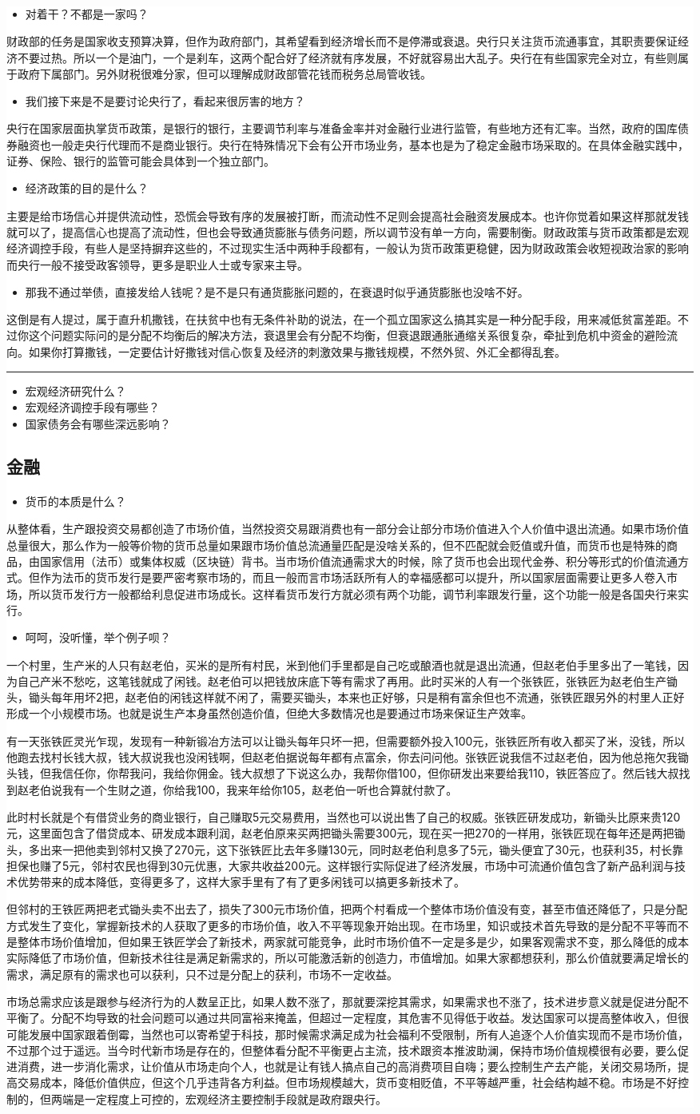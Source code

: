 - 对着干？不都是一家吗？

财政部的任务是国家收支预算决算，但作为政府部门，其希望看到经济增长而不是停滞或衰退。央行只关注货币流通事宜，其职责要保证经济不要过热。所以一个是油门，一个是刹车，这两个配合好了经济就有序发展，不好就容易出大乱子。央行在有些国家完全对立，有些则属于政府下属部门。另外财税很难分家，但可以理解成财政部管花钱而税务总局管收钱。

- 我们接下来是不是要讨论央行了，看起来很厉害的地方？

央行在国家层面执掌货币政策，是银行的银行，主要调节利率与准备金率并对金融行业进行监管，有些地方还有汇率。当然，政府的国库债券融资也一般走央行代理而不是商业银行。央行在特殊情况下会有公开市场业务，基本也是为了稳定金融市场采取的。在具体金融实践中，证券、保险、银行的监管可能会具体到一个独立部门。

- 经济政策的目的是什么？

主要是给市场信心并提供流动性，恐慌会导致有序的发展被打断，而流动性不足则会提高社会融资发展成本。也许你觉着如果这样那就发钱就可以了，提高信心也提高了流动性，但也会导致通货膨胀与债务问题，所以调节没有单一方向，需要制衡。财政政策与货币政策都是宏观经济调控手段，有些人是坚持摒弃这些的，不过现实生活中两种手段都有，一般认为货币政策更稳健，因为财政政策会收短视政治家的影响而央行一般不接受政客领导，更多是职业人士或专家来主导。

- 那我不通过举债，直接发给人钱呢？是不是只有通货膨胀问题的，在衰退时似乎通货膨胀也没啥不好。

这倒是有人提过，属于直升机撒钱，在扶贫中也有无条件补助的说法，在一个孤立国家这么搞其实是一种分配手段，用来减低贫富差距。不过你这个问题实际问的是分配不均衡后的解决方法，衰退里会有分配不均衡，但衰退跟通胀通缩关系很复杂，牵扯到危机中资金的避险流向。如果你打算撒钱，一定要估计好撒钱对信心恢复及经济的刺激效果与撒钱规模，不然外贸、外汇全都得乱套。

------

- 宏观经济研究什么？
- 宏观经济调控手段有哪些？
- 国家债务会有哪些深远影响？

## 金融

- 货币的本质是什么？

从整体看，生产跟投资交易都创造了市场价值，当然投资交易跟消费也有一部分会让部分市场价值进入个人价值中退出流通。如果市场价值总量很大，那么作为一般等价物的货币总量如果跟市场价值总流通量匹配是没啥关系的，但不匹配就会贬值或升值，而货币也是特殊的商品，由国家信用（法币）或集体权威（区块链）背书。当市场价值流通需求大的时候，除了货币也会出现代金券、积分等形式的价值流通方式。但作为法币的货币发行是要严密考察市场的，而且一般而言市场活跃所有人的幸福感都可以提升，所以国家层面需要让更多人卷入市场，所以货币发行方一般都给利息促进市场成长。这样看货币发行方就必须有两个功能，调节利率跟发行量，这个功能一般是各国央行来实行。

- 呵呵，没听懂，举个例子呗？

一个村里，生产米的人只有赵老伯，买米的是所有村民，米到他们手里都是自己吃或酿酒也就是退出流通，但赵老伯手里多出了一笔钱，因为自己产米不愁吃，这笔钱就成了闲钱。赵老伯可以把钱放床底下等有需求了再用。此时买米的人有一个张铁匠，张铁匠为赵老伯生产锄头，锄头每年用坏2把，赵老伯的闲钱这样就不闲了，需要买锄头，本来也正好够，只是稍有富余但也不流通，张铁匠跟另外的村里人正好形成一个小规模市场。也就是说生产本身虽然创造价值，但绝大多数情况也是要通过市场来保证生产效率。

有一天张铁匠灵光乍现，发现有一种新锻冶方法可以让锄头每年只坏一把，但需要额外投入100元，张铁匠所有收入都买了米，没钱，所以他跑去找村长钱大叔，钱大叔说我也没闲钱啊，但赵老伯据说每年都有点富余，你去问问他。张铁匠说我信不过赵老伯，因为他总拖欠我锄头钱，但我信任你，你帮我问，我给你佣金。钱大叔想了下说这么办，我帮你借100，但你研发出来要给我110，铁匠答应了。然后钱大叔找到赵老伯说我有一个生财之道，你给我100，我来年给你105，赵老伯一听也合算就付款了。

此时村长就是个有借贷业务的商业银行，自己赚取5元交易费用，当然也可以说出售了自己的权威。张铁匠研发成功，新锄头比原来贵120元，这里面包含了借贷成本、研发成本跟利润，赵老伯原来买两把锄头需要300元，现在买一把270的一样用，张铁匠现在每年还是两把锄头，多出来一把他卖到邻村又换了270元，这下张铁匠比去年多赚130元，同时赵老伯利息多了5元，锄头便宜了30元，也获利35，村长靠担保也赚了5元，邻村农民也得到30元优惠，大家共收益200元。这样银行实际促进了经济发展，市场中可流通价值包含了新产品利润与技术优势带来的成本降低，变得更多了，这样大家手里有了有了更多闲钱可以搞更多新技术了。

但邻村的王铁匠两把老式锄头卖不出去了，损失了300元市场价值，把两个村看成一个整体市场价值没有变，甚至市值还降低了，只是分配方式发生了变化，掌握新技术的人获取了更多的市场价值，收入不平等现象开始出现。在市场里，知识或技术首先导致的是分配不平等而不是整体市场价值增加，但如果王铁匠学会了新技术，两家就可能竞争，此时市场价值不一定是多是少，如果客观需求不变，那么降低的成本实际降低了市场价值，但新技术往往是满足新需求的，所以可能激活新的创造力，市值增加。如果大家都想获利，那么价值就要满足增长的需求，满足原有的需求也可以获利，只不过是分配上的获利，市场不一定收益。

市场总需求应该是跟参与经济行为的人数呈正比，如果人数不涨了，那就要深挖其需求，如果需求也不涨了，技术进步意义就是促进分配不平衡了。分配不均导致的社会问题可以通过共同富裕来掩盖，但超过一定程度，其危害不见得低于收益。发达国家可以提高整体收入，但很可能发展中国家跟着倒霉，当然也可以寄希望于科技，那时候需求满足成为社会福利不受限制，所有人追逐个人价值实现而不是市场价值，不过那个过于遥远。当今时代新市场是存在的，但整体看分配不平衡更占主流，技术跟资本推波助澜，保持市场价值规模很有必要，要么促进消费，进一步消化需求，让价值从市场走向个人，也就是让有钱人搞点自己的高消费项目自嗨；要么控制生产去产能，关闭交易场所，提高交易成本，降低价值供应，但这个几乎违背各方利益。但市场规模越大，货币变相贬值，不平等越严重，社会结构越不稳。市场是不好控制的，但两端是一定程度上可控的，宏观经济主要控制手段就是政府跟央行。
